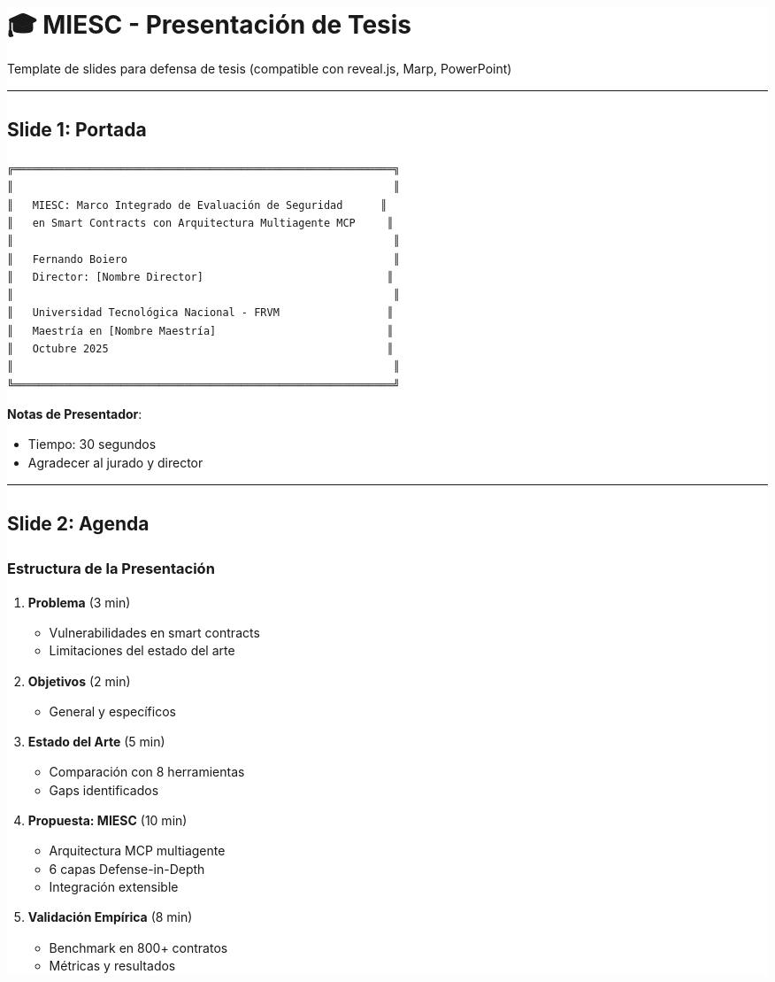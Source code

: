 # 🎓 MIESC - Presentación de Tesis

Template de slides para defensa de tesis (compatible con reveal.js, Marp, PowerPoint)

---

## Slide 1: Portada

```
╔════════════════════════════════════════════════════════════╗
║                                                            ║
║   MIESC: Marco Integrado de Evaluación de Seguridad      ║
║   en Smart Contracts con Arquitectura Multiagente MCP     ║
║                                                            ║
║   Fernando Boiero                                          ║
║   Director: [Nombre Director]                             ║
║                                                            ║
║   Universidad Tecnológica Nacional - FRVM                 ║
║   Maestría en [Nombre Maestría]                           ║
║   Octubre 2025                                            ║
║                                                            ║
╚════════════════════════════════════════════════════════════╝
```

**Notas de Presentador**:
- Tiempo: 30 segundos
- Agradecer al jurado y director

---

## Slide 2: Agenda

### Estructura de la Presentación

1. **Problema** (3 min)
   - Vulnerabilidades en smart contracts
   - Limitaciones del estado del arte

2. **Objetivos** (2 min)
   - General y específicos

3. **Estado del Arte** (5 min)
   - Comparación con 8 herramientas
   - Gaps identificados

4. **Propuesta: MIESC** (10 min)
   - Arquitectura MCP multiagente
   - 6 capas Defense-in-Depth
   - Integración extensible

5. **Validación Empírica** (8 min)
   - Benchmark en 800+ contratos
   - Métricas y resultados

